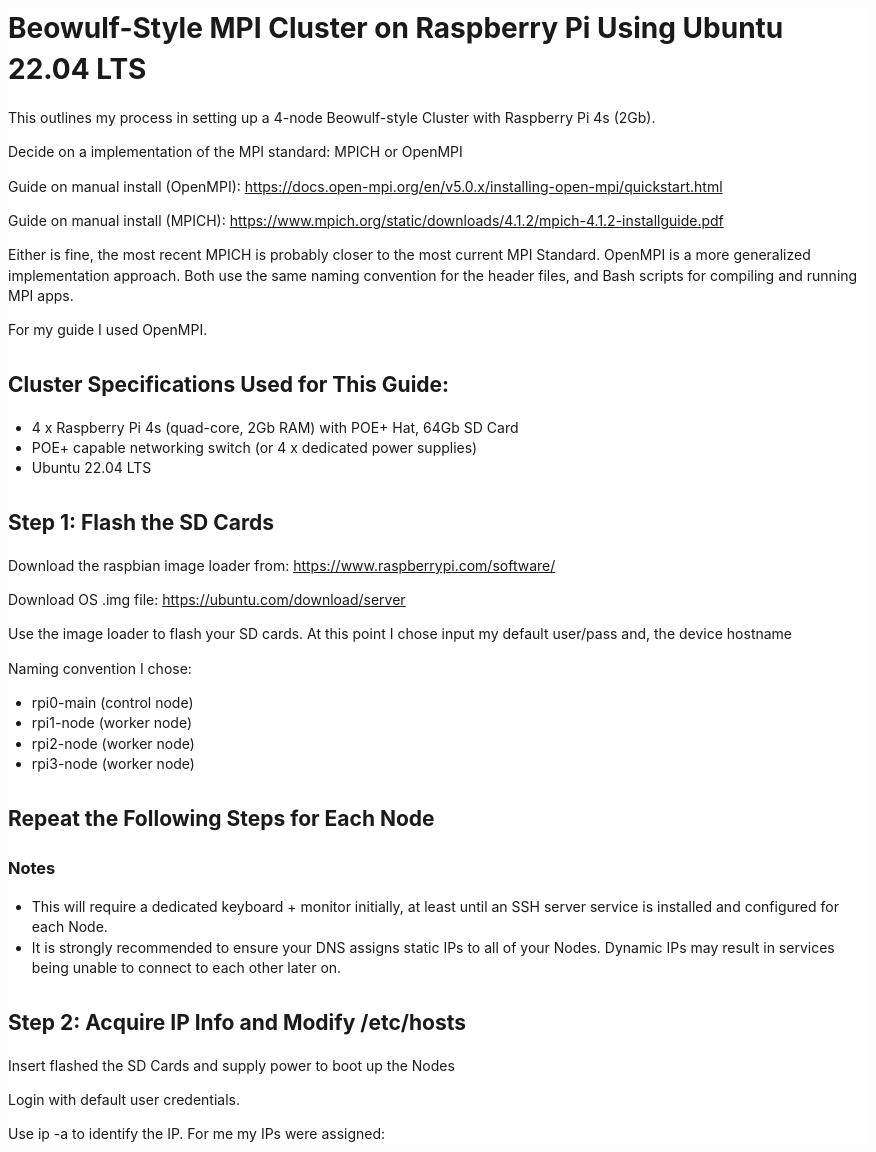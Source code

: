 # Beowulf-Style MPI Cluster on Raspberry Pi Using Ubuntu 22.04 LTS
This outlines my process in setting up a 4-node Beowulf-style Cluster with Raspberry Pi 4s (2Gb). 

Decide on a implementation of the MPI standard: MPICH or OpenMPI

Guide on manual install (OpenMPI): 
https://docs.open-mpi.org/en/v5.0.x/installing-open-mpi/quickstart.html

Guide on manual install (MPICH): 
https://www.mpich.org/static/downloads/4.1.2/mpich-4.1.2-installguide.pdf

Either is fine, the most recent MPICH is probably closer to the most current MPI Standard. OpenMPI is a more generalized implementation approach. Both use the same naming convention for the header files, and Bash scripts for compiling and running MPI apps.

For my guide I used OpenMPI.
## Cluster Specifications Used for This Guide:

- 4 x Raspberry Pi 4s (quad-core, 2Gb RAM) with POE+ Hat, 64Gb SD Card
- POE+ capable networking switch (or 4 x dedicated power supplies)
- Ubuntu 22.04 LTS
## Step 1: Flash the SD Cards

Download the raspbian image loader from: https://www.raspberrypi.com/software/

Download OS .img file: https://ubuntu.com/download/server

Use the image loader to flash your SD cards. At this point I chose input my default user/pass and, the device hostname

Naming convention I chose:
- rpi0-main (control node)
- rpi1-node (worker node)
- rpi2-node (worker node)
- rpi3-node (worker node)
## Repeat the Following Steps for Each Node
### Notes
- This will require a dedicated keyboard + monitor initially, at least until an SSH server service is installed and configured for each Node.
- It is strongly recommended to ensure your DNS assigns static IPs to all of your Nodes. Dynamic IPs may result in services being unable to connect to each other later on.
  
## Step 2: Acquire IP Info and Modify /etc/hosts

Insert flashed the SD Cards and supply power to boot up the Nodes

Login with default user credentials.

Use ip -a to identify the IP. For me my IPs were assigned:

